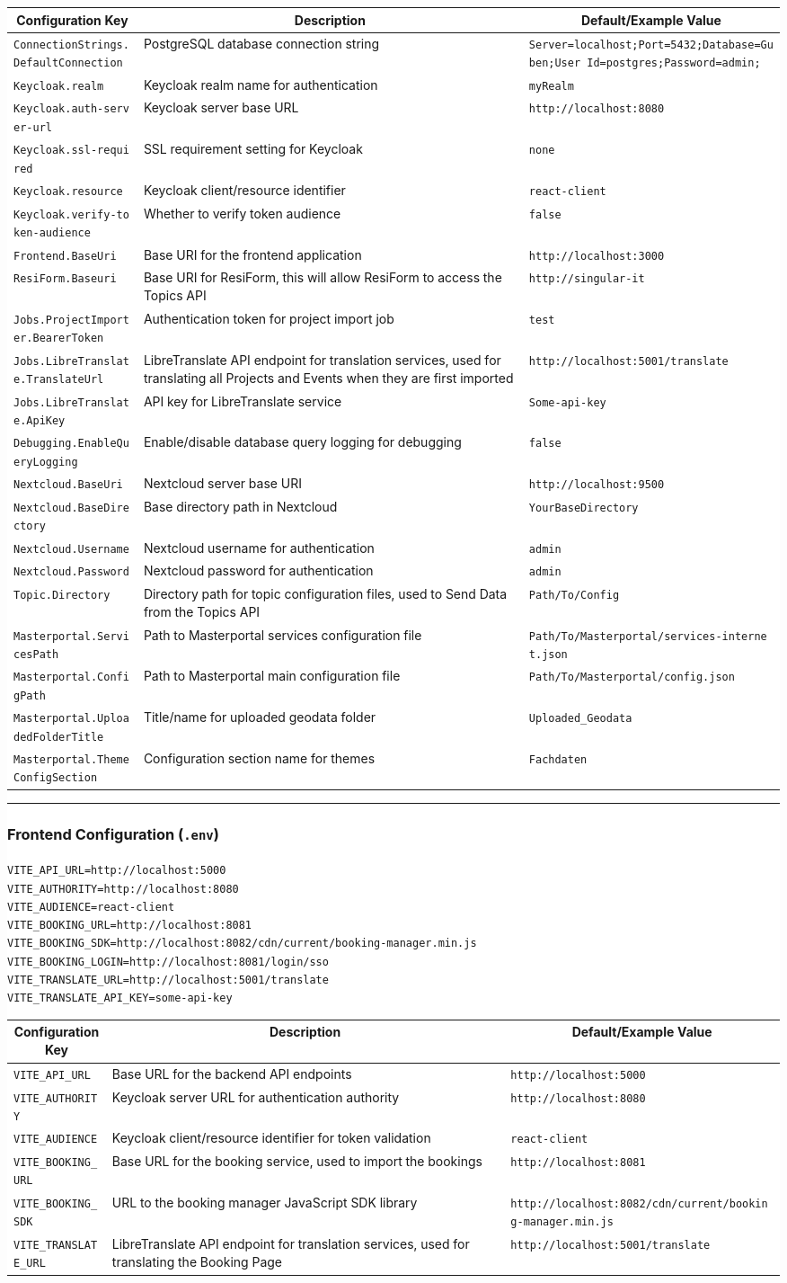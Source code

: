 | Configuration Key | Description | Default/Example Value |
|------------------|--------------------|--------------|
| `ConnectionStrings.DefaultConnection` | PostgreSQL database connection string | `Server=localhost;Port=5432;Database=Guben;User Id=postgres;Password=admin;` |
| `Keycloak.realm` | Keycloak realm name for authentication | `myRealm` |
| `Keycloak.auth-server-url` | Keycloak server base URL | `http://localhost:8080` |
| `Keycloak.ssl-required` | SSL requirement setting for Keycloak | `none` |
| `Keycloak.resource` | Keycloak client/resource identifier | `react-client` |
| `Keycloak.verify-token-audience` | Whether to verify token audience | `false` |
| `Frontend.BaseUri` | Base URI for the frontend application | `http://localhost:3000` |
| `ResiForm.Baseuri` | Base URI for ResiForm, this will allow ResiForm to access the Topics API | `http://singular-it` |
| `Jobs.ProjectImporter.BearerToken` | Authentication token for project import job | `test` |
| `Jobs.LibreTranslate.TranslateUrl` | LibreTranslate API endpoint for translation services, used for translating all Projects and Events when they are first imported | `http://localhost:5001/translate` |
| `Jobs.LibreTranslate.ApiKey` | API key for LibreTranslate service | `Some-api-key` |
| `Debugging.EnableQueryLogging` | Enable/disable database query logging for debugging | `false` |
| `Nextcloud.BaseUri` | Nextcloud server base URI | `http://localhost:9500` |
| `Nextcloud.BaseDirectory` | Base directory path in Nextcloud | `YourBaseDirectory` |
| `Nextcloud.Username` | Nextcloud username for authentication | `admin` |
| `Nextcloud.Password` | Nextcloud password for authentication | `admin` |
| `Topic.Directory` | Directory path for topic configuration files, used to Send Data from the Topics API | `Path/To/Config` |
| `Masterportal.ServicesPath` | Path to Masterportal services configuration file | `Path/To/Masterportal/services-internet.json` |
| `Masterportal.ConfigPath` | Path to Masterportal main configuration file | `Path/To/Masterportal/config.json` |
| `Masterportal.UploadedFolderTitle` | Title/name for uploaded geodata folder | `Uploaded_Geodata` |
| `Masterportal.ThemeConfigSection` | Configuration section name for themes | `Fachdaten` |

---

### Frontend Configuration (`.env`)
```
VITE_API_URL=http://localhost:5000
VITE_AUTHORITY=http://localhost:8080
VITE_AUDIENCE=react-client
VITE_BOOKING_URL=http://localhost:8081
VITE_BOOKING_SDK=http://localhost:8082/cdn/current/booking-manager.min.js
VITE_BOOKING_LOGIN=http://localhost:8081/login/sso
VITE_TRANSLATE_URL=http://localhost:5001/translate
VITE_TRANSLATE_API_KEY=some-api-key
```
| Configuration Key | Description | Default/Example Value |
|------------------|--------------------|--------------|
| `VITE_API_URL` | Base URL for the backend API endpoints | `http://localhost:5000` |
| `VITE_AUTHORITY` | Keycloak server URL for authentication authority | `http://localhost:8080` |
| `VITE_AUDIENCE` | Keycloak client/resource identifier for token validation | `react-client` |
| `VITE_BOOKING_URL` | Base URL for the booking service, used to import the bookings | `http://localhost:8081` |
| `VITE_BOOKING_SDK` | URL to the booking manager JavaScript SDK library | `http://localhost:8082/cdn/current/booking-manager.min.js` |
| `VITE_TRANSLATE_URL` | LibreTranslate API endpoint for translation services, used for translating the Booking Page | `http://localhost:5001/translate` |